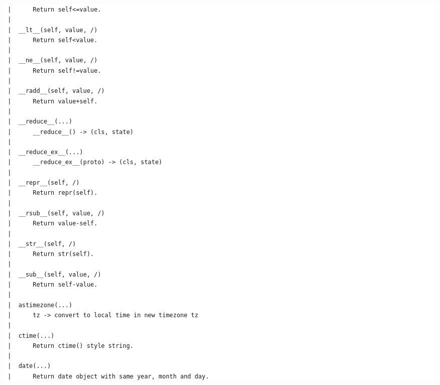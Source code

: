      |      Return self<=value.
     |  
     |  __lt__(self, value, /)
     |      Return self<value.
     |  
     |  __ne__(self, value, /)
     |      Return self!=value.
     |  
     |  __radd__(self, value, /)
     |      Return value+self.
     |  
     |  __reduce__(...)
     |      __reduce__() -> (cls, state)
     |  
     |  __reduce_ex__(...)
     |      __reduce_ex__(proto) -> (cls, state)
     |  
     |  __repr__(self, /)
     |      Return repr(self).
     |  
     |  __rsub__(self, value, /)
     |      Return value-self.
     |  
     |  __str__(self, /)
     |      Return str(self).
     |  
     |  __sub__(self, value, /)
     |      Return self-value.
     |  
     |  astimezone(...)
     |      tz -> convert to local time in new timezone tz
     |  
     |  ctime(...)
     |      Return ctime() style string.
     |  
     |  date(...)
     |      Return date object with same year, month and day.